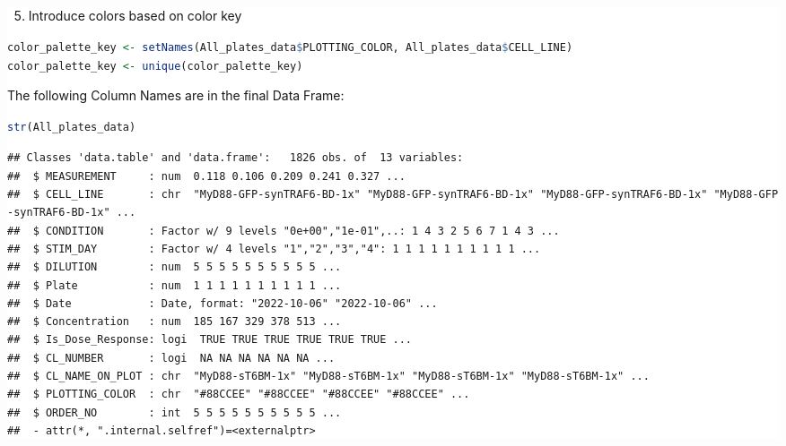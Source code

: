 5.  Introduce colors based on color key

``` r
color_palette_key <- setNames(All_plates_data$PLOTTING_COLOR, All_plates_data$CELL_LINE)
color_palette_key <- unique(color_palette_key)
```

The following Column Names are in the final Data Frame:

``` r
str(All_plates_data)
```

    ## Classes 'data.table' and 'data.frame':   1826 obs. of  13 variables:
    ##  $ MEASUREMENT     : num  0.118 0.106 0.209 0.241 0.327 ...
    ##  $ CELL_LINE       : chr  "MyD88-GFP-synTRAF6-BD-1x" "MyD88-GFP-synTRAF6-BD-1x" "MyD88-GFP-synTRAF6-BD-1x" "MyD88-GFP-synTRAF6-BD-1x" ...
    ##  $ CONDITION       : Factor w/ 9 levels "0e+00","1e-01",..: 1 4 3 2 5 6 7 1 4 3 ...
    ##  $ STIM_DAY        : Factor w/ 4 levels "1","2","3","4": 1 1 1 1 1 1 1 1 1 1 ...
    ##  $ DILUTION        : num  5 5 5 5 5 5 5 5 5 5 ...
    ##  $ Plate           : num  1 1 1 1 1 1 1 1 1 1 ...
    ##  $ Date            : Date, format: "2022-10-06" "2022-10-06" ...
    ##  $ Concentration   : num  185 167 329 378 513 ...
    ##  $ Is_Dose_Response: logi  TRUE TRUE TRUE TRUE TRUE TRUE ...
    ##  $ CL_NUMBER       : logi  NA NA NA NA NA NA ...
    ##  $ CL_NAME_ON_PLOT : chr  "MyD88-sT6BM-1x" "MyD88-sT6BM-1x" "MyD88-sT6BM-1x" "MyD88-sT6BM-1x" ...
    ##  $ PLOTTING_COLOR  : chr  "#88CCEE" "#88CCEE" "#88CCEE" "#88CCEE" ...
    ##  $ ORDER_NO        : int  5 5 5 5 5 5 5 5 5 5 ...
    ##  - attr(*, ".internal.selfref")=<externalptr>
